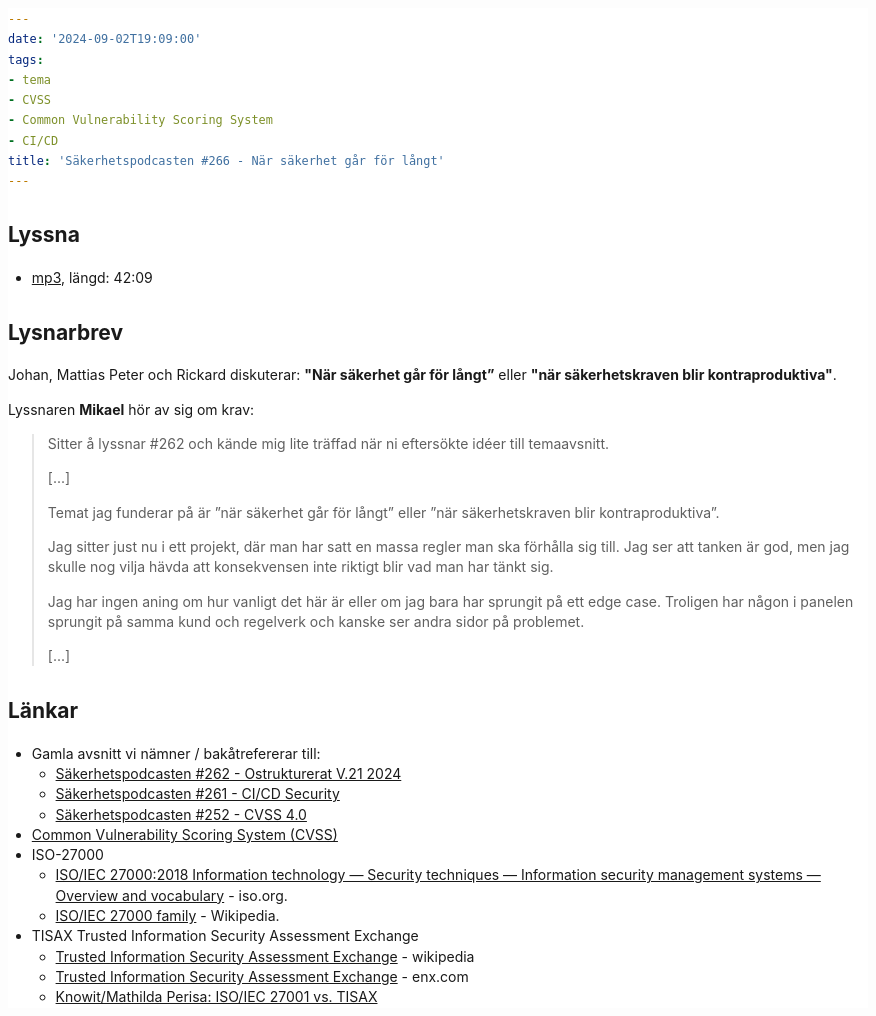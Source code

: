 ```yaml
---
date: '2024-09-02T19:09:00'
tags:
- tema
- CVSS
- Common Vulnerability Scoring System
- CI/CD
title: 'Säkerhetspodcasten #266 - När säkerhet går för långt'
---
```

## Lyssna
* [mp3](https://traffic.libsyn.com/secure/sakerhetspodcasten/2024-08-14_Krav.mp3?dest-id=117848), längd: 42:09

## Lysnarbrev

Johan, Mattias Peter och Rickard diskuterar:
**"När säkerhet går för långt”** eller
**"när säkerhetskraven blir kontraproduktiva"**.

Lyssnaren **Mikael** hör av sig om krav:

> Sitter å lyssnar #262 och kände mig lite träffad när ni
> eftersökte idéer till temaavsnitt.
>
> [...]
>
> Temat jag funderar på är ”när säkerhet går för långt”
> eller ”när säkerhetskraven blir kontraproduktiva”.
>
> Jag sitter just nu i ett projekt, där man har satt en
> massa regler man ska förhålla sig till. Jag ser att
> tanken är god, men jag skulle nog vilja hävda att
> konsekvensen inte riktigt blir vad man har tänkt sig.
>
> Jag har ingen aning om hur vanligt det här är eller om
> jag bara har sprungit på ett edge case. Troligen har
> någon i panelen sprungit på samma kund och regelverk
> och kanske ser andra sidor på problemet.
>
> [...]

## Länkar

* Gamla avsnitt vi nämner / bakåtrefererar till:
  * [Säkerhetspodcasten #262 - Ostrukturerat V.21 2024](https://sakerhetspodcasten.se/posts/sakerhetspodcasten_262_ostrukturerat_v_21/)
  * [Säkerhetspodcasten #261 - CI/CD Security](https://sakerhetspodcasten.se/posts/sakerhetspodcasten_261_ci_cd_security/)
  * [Säkerhetspodcasten #252 - CVSS 4.0](https://sakerhetspodcasten.se/posts/sakerhetspodcasten_252_cvss_4_0/)
* [Common Vulnerability Scoring System (CVSS)](https://www.first.org/cvss/)
* ISO-27000
  * [ISO/IEC 27000:2018 Information technology — Security techniques — Information security management systems — Overview and vocabulary](https://www.iso.org/standard/73906.html) - iso.org.
  * [ISO/IEC 27000 family](https://en.wikipedia.org/wiki/ISO/IEC_27000_family) - Wikipedia.
* TISAX Trusted Information Security Assessment Exchange
  * [Trusted Information Security Assessment Exchange](https://en.wikipedia.org/wiki/Trusted_Information_Security_Assessment_Exchange) - wikipedia
  * [Trusted Information Security Assessment Exchange](https://enx.com/en-US/TISAX/) - enx.com
  * [Knowit/Mathilda Perisa: ISO/IEC 27001 vs. TISAX](https://blogg.knowit.se/iec-27001-vs.-tisax)